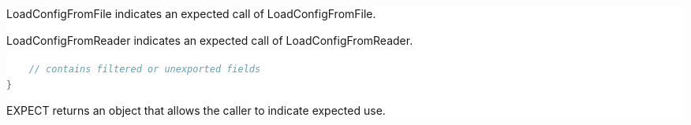 ```go
```

LoadConfigFromFile indicates an expected call of LoadConfigFromFile.


```go
```

LoadConfigFromReader indicates an expected call of LoadConfigFromReader.



```go
    // contains filtered or unexported fields
}
```


```go
```



```go
```

EXPECT returns an object that allows the caller to indicate expected use.


```go
```



```go
```



```go
```



```go
```



```go
```



```go
```



```go
```



```go
```



```go
```



```go
```
